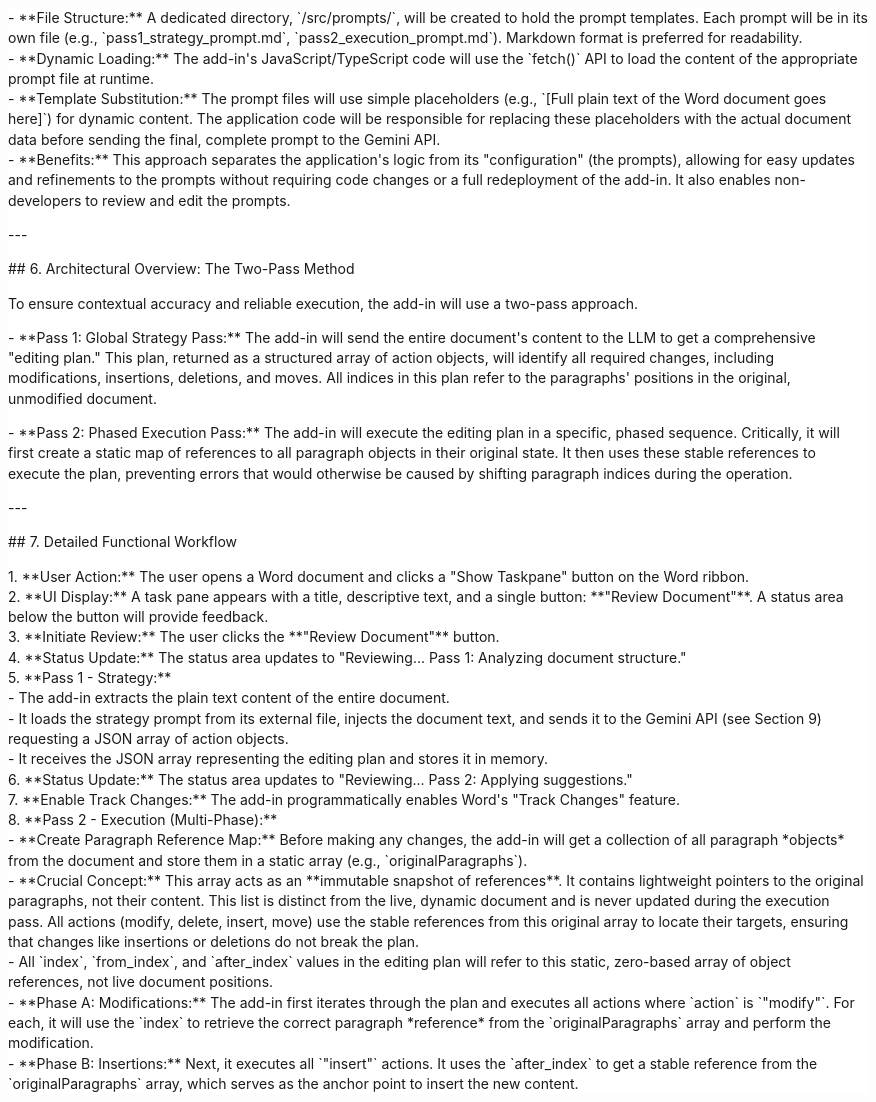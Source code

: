 \-   \*\*File Structure:\*\* A dedicated directory, \`/src/prompts/\`, will be created to hold the prompt templates. Each prompt will be in its own file (e.g., \`pass1\_strategy\_prompt.md\`, \`pass2\_execution\_prompt.md\`). Markdown format is preferred for readability.  
\-   \*\*Dynamic Loading:\*\* The add-in's JavaScript/TypeScript code will use the \`fetch()\` API to load the content of the appropriate prompt file at runtime.  
\-   \*\*Template Substitution:\*\* The prompt files will use simple placeholders (e.g., \`\[Full plain text of the Word document goes here\]\`) for dynamic content. The application code will be responsible for replacing these placeholders with the actual document data before sending the final, complete prompt to the Gemini API.  
\-   \*\*Benefits:\*\* This approach separates the application's logic from its "configuration" (the prompts), allowing for easy updates and refinements to the prompts without requiring code changes or a full redeployment of the add-in. It also enables non-developers to review and edit the prompts.

\---

\#\# 6\. Architectural Overview: The Two-Pass Method

To ensure contextual accuracy and reliable execution, the add-in will use a two-pass approach.

\-   \*\*Pass 1: Global Strategy Pass:\*\* The add-in will send the entire document's content to the LLM to get a comprehensive "editing plan." This plan, returned as a structured array of action objects, will identify all required changes, including modifications, insertions, deletions, and moves. All indices in this plan refer to the paragraphs' positions in the original, unmodified document.

\-   \*\*Pass 2: Phased Execution Pass:\*\* The add-in will execute the editing plan in a specific, phased sequence. Critically, it will first create a static map of references to all paragraph objects in their original state. It then uses these stable references to execute the plan, preventing errors that would otherwise be caused by shifting paragraph indices during the operation.

\---

\#\# 7\. Detailed Functional Workflow

1\.  \*\*User Action:\*\* The user opens a Word document and clicks a "Show Taskpane" button on the Word ribbon.  
2\.  \*\*UI Display:\*\* A task pane appears with a title, descriptive text, and a single button: \*\*"Review Document"\*\*. A status area below the button will provide feedback.  
3\.  \*\*Initiate Review:\*\* The user clicks the \*\*"Review Document"\*\* button.  
4\.  \*\*Status Update:\*\* The status area updates to "Reviewing... Pass 1: Analyzing document structure."  
5\.  \*\*Pass 1 \- Strategy:\*\*  
    \-   The add-in extracts the plain text content of the entire document.  
    \-   It loads the strategy prompt from its external file, injects the document text, and sends it to the Gemini API (see Section 9\) requesting a JSON array of action objects.  
    \-   It receives the JSON array representing the editing plan and stores it in memory.  
6\.  \*\*Status Update:\*\* The status area updates to "Reviewing... Pass 2: Applying suggestions."  
7\.  \*\*Enable Track Changes:\*\* The add-in programmatically enables Word's "Track Changes" feature.  
8\.  \*\*Pass 2 \- Execution (Multi-Phase):\*\*  
    \-   \*\*Create Paragraph Reference Map:\*\* Before making any changes, the add-in will get a collection of all paragraph \*objects\* from the document and store them in a static array (e.g., \`originalParagraphs\`).  
        \-   \*\*Crucial Concept:\*\* This array acts as an \*\*immutable snapshot of references\*\*. It contains lightweight pointers to the original paragraphs, not their content. This list is distinct from the live, dynamic document and is never updated during the execution pass. All actions (modify, delete, insert, move) use the stable references from this original array to locate their targets, ensuring that changes like insertions or deletions do not break the plan.  
    \-   All \`index\`, \`from\_index\`, and \`after\_index\` values in the editing plan will refer to this static, zero-based array of object references, not live document positions.  
    \-   \*\*Phase A: Modifications:\*\* The add-in first iterates through the plan and executes all actions where \`action\` is \`"modify"\`. For each, it will use the \`index\` to retrieve the correct paragraph \*reference\* from the \`originalParagraphs\` array and perform the modification.  
    \-   \*\*Phase B: Insertions:\*\* Next, it executes all \`"insert"\` actions. It uses the \`after\_index\` to get a stable reference from the \`originalParagraphs\` array, which serves as the anchor point to insert the new content.  